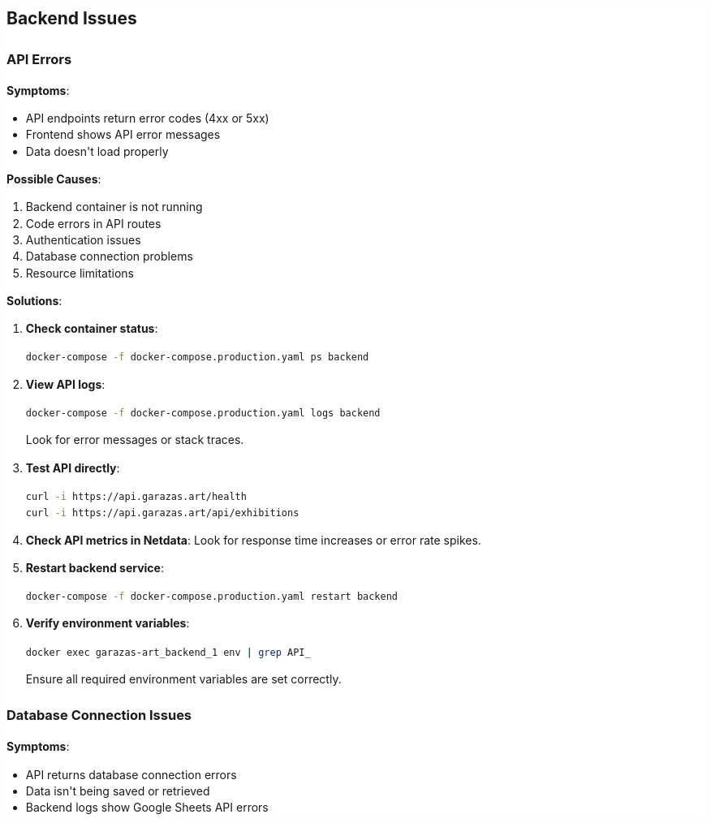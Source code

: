 ## Backend Issues

### API Errors

**Symptoms**:
- API endpoints return error codes (4xx or 5xx)
- Frontend shows API error messages
- Data doesn't load properly

**Possible Causes**:
1. Backend container is not running
2. Code errors in API routes
3. Authentication issues
4. Database connection problems
5. Resource limitations

**Solutions**:

1. **Check container status**:
   ```bash
   docker-compose -f docker-compose.production.yaml ps backend
   ```
   
2. **View API logs**:
   ```bash
   docker-compose -f docker-compose.production.yaml logs backend
   ```
   Look for error messages or stack traces.
   
3. **Test API directly**:
   ```bash
   curl -i https://api.garazas.art/health
   curl -i https://api.garazas.art/api/exhibitions
   ```
   
4. **Check API metrics in Netdata**:
   Look for response time increases or error rate spikes.
   
5. **Restart backend service**:
   ```bash
   docker-compose -f docker-compose.production.yaml restart backend
   ```

6. **Verify environment variables**:
   ```bash
   docker exec garazas-art_backend_1 env | grep API_
   ```
   Ensure all required environment variables are set correctly.

### Database Connection Issues

**Symptoms**:
- API returns database connection errors
- Data isn't being saved or retrieved
- Backend logs show Google Sheets API errors
